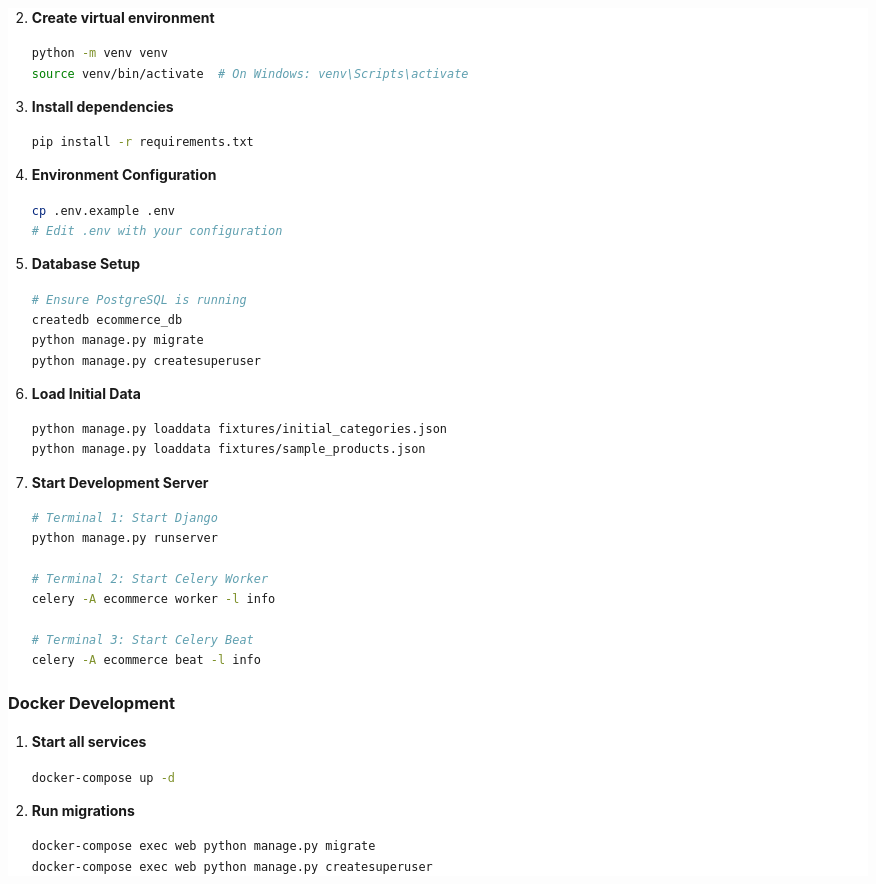 2. **Create virtual environment**

   ```bash
   python -m venv venv
   source venv/bin/activate  # On Windows: venv\Scripts\activate
   ```

3. **Install dependencies**

   ```bash
   pip install -r requirements.txt
   ```

4. **Environment Configuration**

   ```bash
   cp .env.example .env
   # Edit .env with your configuration
   ```

5. **Database Setup**

   ```bash
   # Ensure PostgreSQL is running
   createdb ecommerce_db
   python manage.py migrate
   python manage.py createsuperuser
   ```

6. **Load Initial Data**

   ```bash
   python manage.py loaddata fixtures/initial_categories.json
   python manage.py loaddata fixtures/sample_products.json
   ```

7. **Start Development Server**

   ```bash
   # Terminal 1: Start Django
   python manage.py runserver

   # Terminal 2: Start Celery Worker
   celery -A ecommerce worker -l info

   # Terminal 3: Start Celery Beat
   celery -A ecommerce beat -l info
   ```

### Docker Development

1. **Start all services**

   ```bash
   docker-compose up -d
   ```

2. **Run migrations**

   ```bash
   docker-compose exec web python manage.py migrate
   docker-compose exec web python manage.py createsuperuser
   ```
